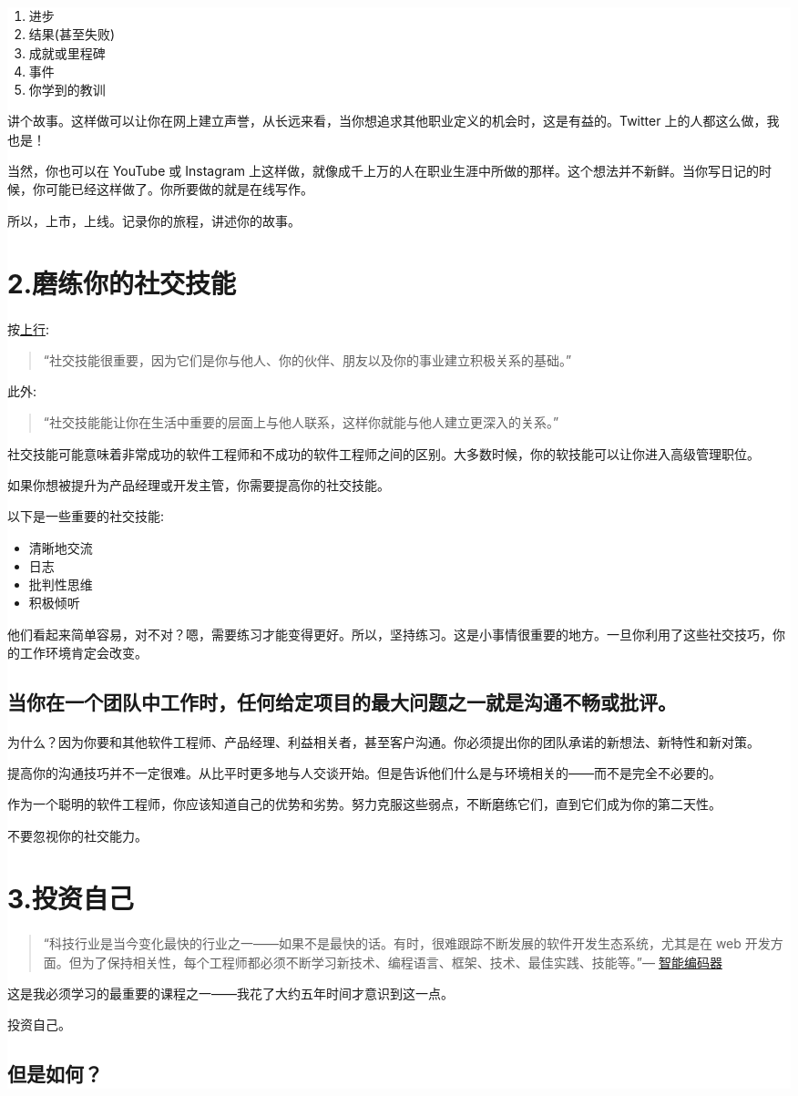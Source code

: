 1.  进步
2.  结果(甚至失败)
3.  成就或里程碑
4.  事件
5.  你学到的教训

讲个故事。这样做可以让你在网上建立声誉，从长远来看，当你想追求其他职业定义的机会时，这是有益的。Twitter 上的人都这么做，我也是！

当然，你也可以在 YouTube 或 Instagram 上这样做，就像成千上万的人在职业生涯中所做的那样。这个想法并不新鲜。当你写日记的时候，你可能已经这样做了。你所要做的就是在线写作。

所以，上市，上线。记录你的旅程，讲述你的故事。

# 2.磨练你的社交技能

按[上行](https://upjourney.com/why-are-social-skills-important):

> “社交技能很重要，因为它们是你与他人、你的伙伴、朋友以及你的事业建立积极关系的基础。”

此外:

> “社交技能能让你在生活中重要的层面上与他人联系，这样你就能与他人建立更深入的关系。”

社交技能可能意味着非常成功的软件工程师和不成功的软件工程师之间的区别。大多数时候，你的软技能可以让你进入高级管理职位。

如果你想被提升为产品经理或开发主管，你需要提高你的社交技能。

以下是一些重要的社交技能:

*   清晰地交流
*   日志
*   批判性思维
*   积极倾听

他们看起来简单容易，对不对？嗯，需要练习才能变得更好。所以，坚持练习。这是小事情很重要的地方。一旦你利用了这些社交技巧，你的工作环境肯定会改变。

## 当你在一个团队中工作时，任何给定项目的最大问题之一就是沟通不畅或批评。

为什么？因为你要和其他软件工程师、产品经理、利益相关者，甚至客户沟通。你必须提出你的团队承诺的新想法、新特性和新对策。

提高你的沟通技巧并不一定很难。从比平时更多地与人交谈开始。但是告诉他们什么是与环境相关的——而不是完全不必要的。

作为一个聪明的软件工程师，你应该知道自己的优势和劣势。努力克服这些弱点，不断磨练它们，直到它们成为你的第二天性。

不要忽视你的社交能力。

# 3.投资自己

> “科技行业是当今变化最快的行业之一——如果不是最快的话。有时，很难跟踪不断发展的软件开发生态系统，尤其是在 web 开发方面。但为了保持相关性，每个工程师都必须不断学习新技术、编程语言、框架、技术、最佳实践、技能等。”— [智能编码器](https://thesmartcoder.dev/7-pieces-of-advice-to-be-a-successful-software-engineer/)

这是我必须学习的最重要的课程之一——我花了大约五年时间才意识到这一点。

投资自己。

## **但是如何？**
